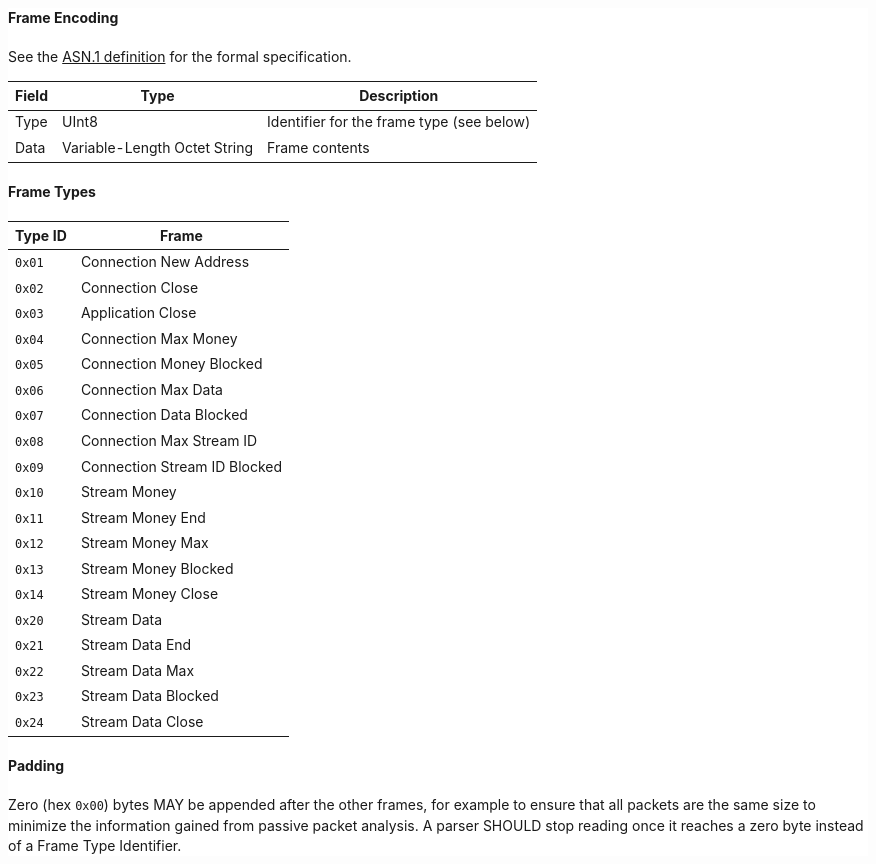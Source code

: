 #### Frame Encoding

See the [ASN.1 definition](../asn1/Stream.asn) for the formal specification.

| Field | Type | Description |
|---|---|---|
| Type | UInt8 | Identifier for the frame type (see below) |
| Data | Variable-Length Octet String | Frame contents |

#### Frame Types

| Type ID | Frame |
|---|---|
| `0x01` | Connection New Address |
| `0x02` | Connection Close |
| `0x03` | Application Close |
| `0x04` | Connection Max Money |
| `0x05` | Connection Money Blocked |
| `0x06` | Connection Max Data |
| `0x07` | Connection Data Blocked |
| `0x08` | Connection Max Stream ID |
| `0x09` | Connection Stream ID Blocked |
| `0x10` | Stream Money |
| `0x11` | Stream Money End |
| `0x12` | Stream Money Max |
| `0x13` | Stream Money Blocked |
| `0x14` | Stream Money Close |
| `0x20` | Stream Data |
| `0x21` | Stream Data End |
| `0x22` | Stream Data Max |
| `0x23` | Stream Data Blocked |
| `0x24` | Stream Data Close |

#### Padding

Zero (hex `0x00`) bytes MAY be appended after the other frames, for example to ensure that all packets are the same size to minimize the information gained from passive packet analysis. A parser SHOULD stop reading once it reaches a zero byte instead of a Frame Type Identifier.

